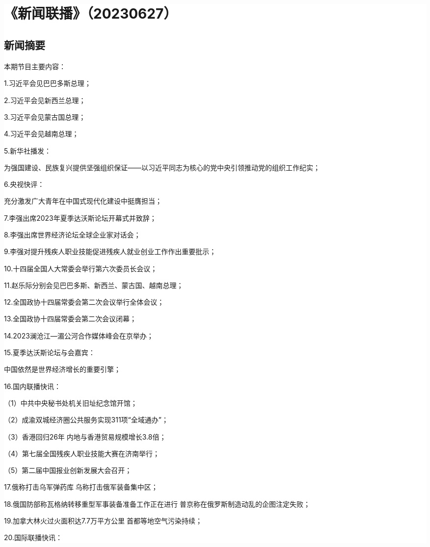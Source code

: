 # 《新闻联播》（20230627）

## 新闻摘要

本期节目主要内容：

 1.习近平会见巴巴多斯总理；

 2.习近平会见新西兰总理；

 3.习近平会见蒙古国总理；

 4.习近平会见越南总理；

 5.新华社播发：

为强国建设、民族复兴提供坚强组织保证——以习近平同志为核心的党中央引领推动党的组织工作纪实；

 6.央视快评：

充分激发广大青年在中国式现代化建设中挺膺担当；

 7.李强出席2023年夏季达沃斯论坛开幕式并致辞；

 8.李强出席世界经济论坛全球企业家对话会；

 9.李强对提升残疾人职业技能促进残疾人就业创业工作作出重要批示；

 10.十四届全国人大常委会举行第六次委员长会议；

 11.赵乐际分别会见巴巴多斯、新西兰、蒙古国、越南总理；

 12.全国政协十四届常委会第二次会议举行全体会议；

 13.全国政协十四届常委会第二次会议闭幕；

 14.2023澜沧江—湄公河合作媒体峰会在京举办；

 15.夏季达沃斯论坛与会嘉宾：

中国依然是世界经济增长的重要引擎；

 16.国内联播快讯：

 （1）中共中央秘书处机关旧址纪念馆开馆；

 （2）成渝双城经济圈公共服务实现311项“全域通办”；

 （3）香港回归26年 内地与香港贸易规模增长3.8倍；

 （4）第七届全国残疾人职业技能大赛在济南举行；

 （5）第二届中国报业创新发展大会召开；

 17.俄称打击乌军弹药库 乌称打击俄军装备集中区；

 18.俄国防部称瓦格纳转移重型军事装备准备工作正在进行 普京称在俄罗斯制造动乱的企图注定失败；

 19.加拿大林火过火面积达7.7万平方公里 首都等地空气污染持续；

 20.国际联播快讯：

